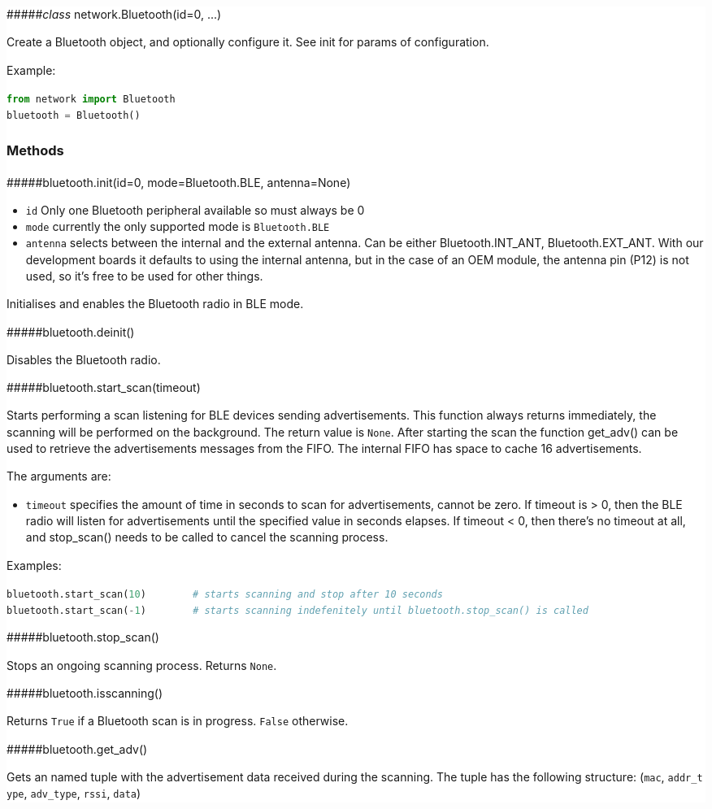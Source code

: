 #####<class><i>class</i> network.Bluetooth(id=0, ...)</class>

Create a Bluetooth object, and optionally configure it. See init for params of configuration.

Example:

```python
from network import Bluetooth
bluetooth = Bluetooth()
```

### Methods
#####<function>bluetooth.init(id=0, mode=Bluetooth.BLE, antenna=None)</function>
- ``id`` Only one Bluetooth peripheral available so must always be 0
- ``mode`` currently the only supported mode is ``Bluetooth.BLE``
- ``antenna`` selects between the internal and the external antenna. Can be either
<constant>Bluetooth.INT_ANT</constant>, <constant>Bluetooth.EXT_ANT</constant>.
With our development boards it defaults to using the internal antenna, but in
the case of an OEM module, the antenna pin (P12) is not used, so it’s free to be
used for other things.

Initialises and enables the Bluetooth radio in BLE mode.

#####<function>bluetooth.deinit()</function>

Disables the Bluetooth radio.

#####<function>bluetooth.start_scan(timeout)</function>

Starts performing a scan listening for BLE devices sending advertisements. This function always returns immediately, the scanning will be performed on the background. The return value is ``None``. After starting the scan the function <function>get_adv()</function> can be used to retrieve the advertisements messages from the FIFO. The internal FIFO has space to cache 16 advertisements.

The arguments are:

- ``timeout`` specifies the amount of time in seconds to scan for advertisements, cannot be zero. If timeout is > 0, then the BLE radio will listen for advertisements until the specified value in seconds elapses. If timeout < 0, then there’s no timeout at all, and <function>stop_scan()</function> needs to be called to cancel the scanning process.

Examples:

```python
bluetooth.start_scan(10)        # starts scanning and stop after 10 seconds
bluetooth.start_scan(-1)        # starts scanning indefenitely until bluetooth.stop_scan() is called
```

#####<function>bluetooth.stop_scan()</function>

Stops an ongoing scanning process. Returns ``None``.

#####<function>bluetooth.isscanning()</function>

Returns ``True`` if a Bluetooth scan is in progress. ``False`` otherwise.

#####<function>bluetooth.get_adv()</function>

Gets an named tuple with the advertisement data received during the scanning. The tuple has the following structure: (``mac``, ``addr_type``, ``adv_type``, ``rssi``, ``data``)
